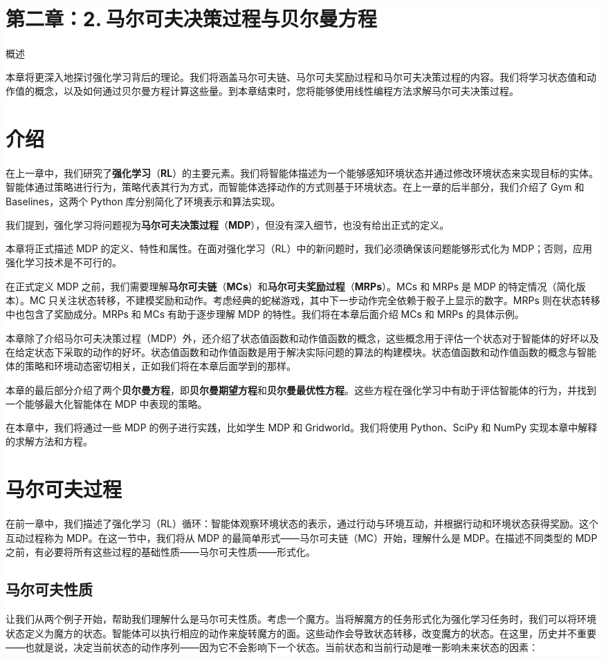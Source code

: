 # 第二章：2. 马尔可夫决策过程与贝尔曼方程

概述

本章将更深入地探讨强化学习背后的理论。我们将涵盖马尔可夫链、马尔可夫奖励过程和马尔可夫决策过程的内容。我们将学习状态值和动作值的概念，以及如何通过贝尔曼方程计算这些量。到本章结束时，您将能够使用线性编程方法求解马尔可夫决策过程。

# 介绍

在上一章中，我们研究了**强化学习**（**RL**）的主要元素。我们将智能体描述为一个能够感知环境状态并通过修改环境状态来实现目标的实体。智能体通过策略进行行为，策略代表其行为方式，而智能体选择动作的方式则基于环境状态。在上一章的后半部分，我们介绍了 Gym 和 Baselines，这两个 Python 库分别简化了环境表示和算法实现。

我们提到，强化学习将问题视为**马尔可夫决策过程**（**MDP**），但没有深入细节，也没有给出正式的定义。

本章将正式描述 MDP 的定义、特性和属性。在面对强化学习（RL）中的新问题时，我们必须确保该问题能够形式化为 MDP；否则，应用强化学习技术是不可行的。

在正式定义 MDP 之前，我们需要理解**马尔可夫链**（**MCs**）和**马尔可夫奖励过程**（**MRPs**）。MCs 和 MRPs 是 MDP 的特定情况（简化版本）。MC 只关注状态转移，不建模奖励和动作。考虑经典的蛇梯游戏，其中下一步动作完全依赖于骰子上显示的数字。MRPs 则在状态转移中也包含了奖励成分。MRPs 和 MCs 有助于逐步理解 MDP 的特性。我们将在本章后面介绍 MCs 和 MRPs 的具体示例。

本章除了介绍马尔可夫决策过程（MDP）外，还介绍了状态值函数和动作值函数的概念，这些概念用于评估一个状态对于智能体的好坏以及在给定状态下采取的动作的好坏。状态值函数和动作值函数是用于解决实际问题的算法的构建模块。状态值函数和动作值函数的概念与智能体的策略和环境动态密切相关，正如我们将在本章后面学到的那样。

本章的最后部分介绍了两个**贝尔曼方程**，即**贝尔曼期望方程**和**贝尔曼最优性方程**。这些方程在强化学习中有助于评估智能体的行为，并找到一个能够最大化智能体在 MDP 中表现的策略。

在本章中，我们将通过一些 MDP 的例子进行实践，比如学生 MDP 和 Gridworld。我们将使用 Python、SciPy 和 NumPy 实现本章中解释的求解方法和方程。

# 马尔可夫过程

在前一章中，我们描述了强化学习（RL）循环：智能体观察环境状态的表示，通过行动与环境互动，并根据行动和环境状态获得奖励。这个互动过程称为 MDP。在这一节中，我们将从 MDP 的最简单形式——马尔可夫链（MC）开始，理解什么是 MDP。在描述不同类型的 MDP 之前，有必要将所有这些过程的基础性质——马尔可夫性质——形式化。

## 马尔可夫性质

让我们从两个例子开始，帮助我们理解什么是马尔可夫性质。考虑一个魔方。当将解魔方的任务形式化为强化学习任务时，我们可以将环境状态定义为魔方的状态。智能体可以执行相应的动作来旋转魔方的面。这些动作会导致状态转移，改变魔方的状态。在这里，历史并不重要——也就是说，决定当前状态的动作序列——因为它不会影响下一个状态。当前状态和当前行动是唯一影响未来状态的因素：
